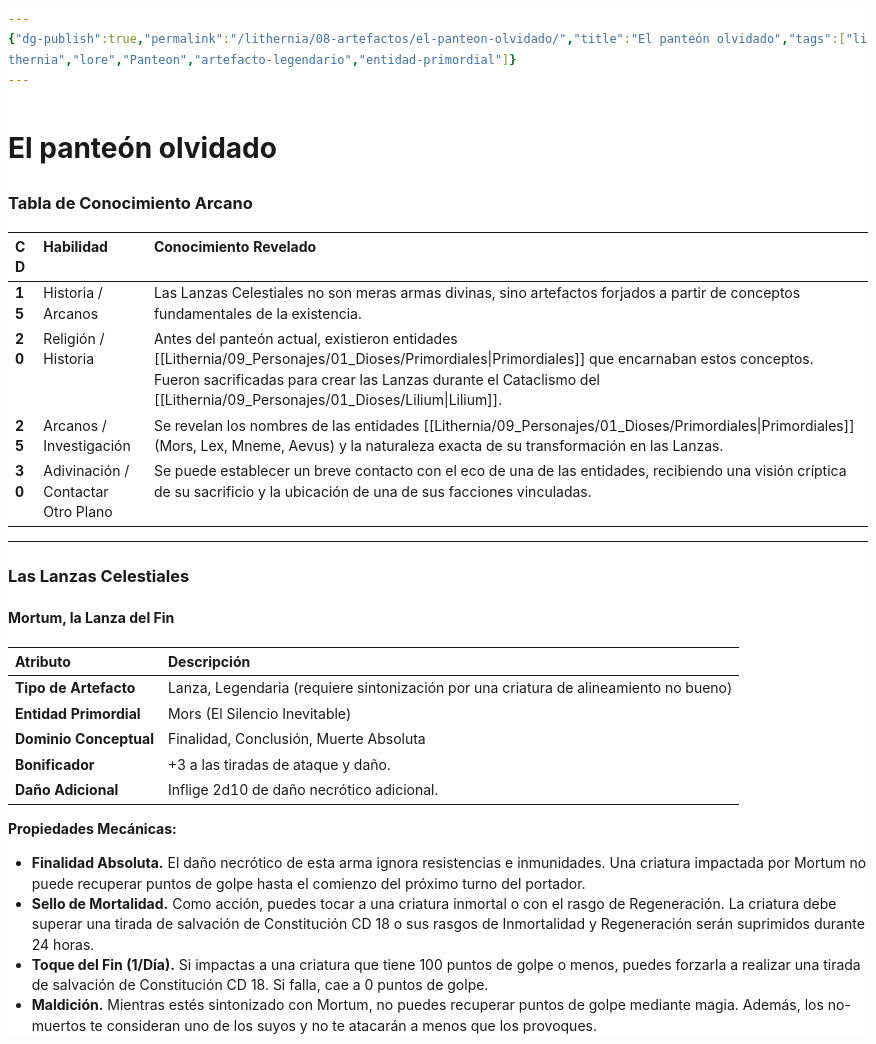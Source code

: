 ```yaml
---
{"dg-publish":true,"permalink":"/lithernia/08-artefactos/el-panteon-olvidado/","title":"El panteón olvidado","tags":["lithernia","lore","Panteon","artefacto-legendario","entidad-primordial"]}
---
```


# El panteón olvidado

### Tabla de Conocimiento Arcano

| CD | Habilidad | Conocimiento Revelado |
| :--- | :--- | :--- |
| **15** | Historia / Arcanos | Las Lanzas Celestiales no son meras armas divinas, sino artefactos forjados a partir de conceptos fundamentales de la existencia. |
| **20** | Religión / Historia | Antes del panteón actual, existieron entidades [[Lithernia/09_Personajes/01_Dioses/Primordiales\|Primordiales]] que encarnaban estos conceptos. Fueron sacrificadas para crear las Lanzas durante el Cataclismo del [[Lithernia/09_Personajes/01_Dioses/Lilium\|Lilium]]. |
| **25** | Arcanos / Investigación | Se revelan los nombres de las entidades [[Lithernia/09_Personajes/01_Dioses/Primordiales\|Primordiales]] (Mors, Lex, Mneme, Aevus) y la naturaleza exacta de su transformación en las Lanzas. |
| **30** | Adivinación / Contactar Otro Plano | Se puede establecer un breve contacto con el eco de una de las entidades, recibiendo una visión críptica de su sacrificio y la ubicación de una de sus facciones vinculadas. |

---

### Las Lanzas Celestiales

#### Mortum, la Lanza del Fin

| Atributo | Descripción |
| :--- | :--- |
| **Tipo de Artefacto** | Lanza, Legendaria (requiere sintonización por una criatura de alineamiento no bueno) |
| **Entidad Primordial** | Mors (El Silencio Inevitable) |
| **Dominio Conceptual** | Finalidad, Conclusión, Muerte Absoluta |
| **Bonificador** | +3 a las tiradas de ataque y daño. |
| **Daño Adicional** | Inflige 2d10 de daño necrótico adicional. |

**Propiedades Mecánicas:**
*   **Finalidad Absoluta.** El daño necrótico de esta arma ignora resistencias e inmunidades. Una criatura impactada por Mortum no puede recuperar puntos de golpe hasta el comienzo del próximo turno del portador.
*   **Sello de Mortalidad.** Como acción, puedes tocar a una criatura inmortal o con el rasgo de Regeneración. La criatura debe superar una tirada de salvación de Constitución CD 18 o sus rasgos de Inmortalidad y Regeneración serán suprimidos durante 24 horas.
*   **Toque del Fin (1/Día).** Si impactas a una criatura que tiene 100 puntos de golpe o menos, puedes forzarla a realizar una tirada de salvación de Constitución CD 18. Si falla, cae a 0 puntos de golpe.
*   **Maldición.** Mientras estés sintonizado con Mortum, no puedes recuperar puntos de golpe mediante magia. Además, los no-muertos te consideran uno de los suyos y no te atacarán a menos que los provoques.
